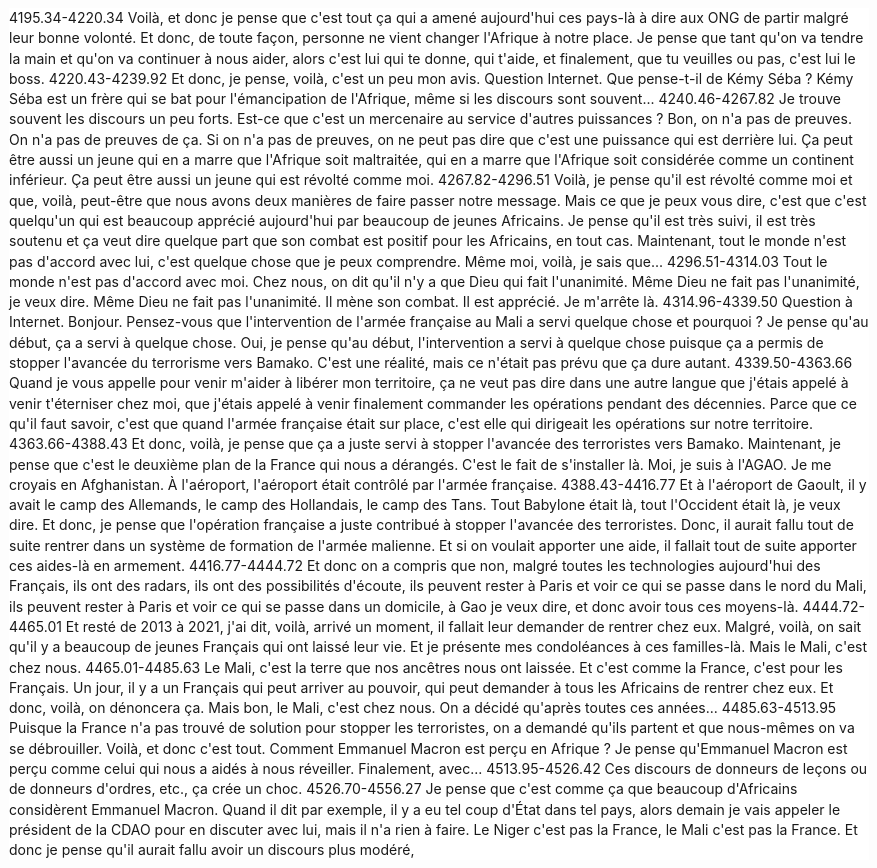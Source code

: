 4195.34-4220.34   Voilà, et donc je pense que c'est tout ça qui a amené aujourd'hui ces pays-là à dire aux ONG de partir malgré leur bonne volonté. Et donc, de toute façon, personne ne vient changer l'Afrique à notre place. Je pense que tant qu'on va tendre la main et qu'on va continuer à nous aider, alors c'est lui qui te donne, qui t'aide, et finalement, que tu veuilles ou pas, c'est lui le boss.
4220.43-4239.92   Et donc, je pense, voilà, c'est un peu mon avis. Question Internet. Que pense-t-il de Kémy Séba ? Kémy Séba est un frère qui se bat pour l'émancipation de l'Afrique, même si les discours sont souvent...
4240.46-4267.82   Je trouve souvent les discours un peu forts. Est-ce que c'est un mercenaire au service d'autres puissances ? Bon, on n'a pas de preuves. On n'a pas de preuves de ça. Si on n'a pas de preuves, on ne peut pas dire que c'est une puissance qui est derrière lui. Ça peut être aussi un jeune qui en a marre que l'Afrique soit maltraitée, qui en a marre que l'Afrique soit considérée comme un continent inférieur. Ça peut être aussi un jeune qui est révolté comme moi.
4267.82-4296.51   Voilà, je pense qu'il est révolté comme moi et que, voilà, peut-être que nous avons deux manières de faire passer notre message. Mais ce que je peux vous dire, c'est que c'est quelqu'un qui est beaucoup apprécié aujourd'hui par beaucoup de jeunes Africains. Je pense qu'il est très suivi, il est très soutenu et ça veut dire quelque part que son combat est positif pour les Africains, en tout cas. Maintenant, tout le monde n'est pas d'accord avec lui, c'est quelque chose que je peux comprendre. Même moi, voilà, je sais que...
4296.51-4314.03   Tout le monde n'est pas d'accord avec moi. Chez nous, on dit qu'il n'y a que Dieu qui fait l'unanimité. Même Dieu ne fait pas l'unanimité, je veux dire. Même Dieu ne fait pas l'unanimité. Il mène son combat. Il est apprécié. Je m'arrête là.
4314.96-4339.50   Question à Internet. Bonjour. Pensez-vous que l'intervention de l'armée française au Mali a servi quelque chose et pourquoi ? Je pense qu'au début, ça a servi à quelque chose. Oui, je pense qu'au début, l'intervention a servi à quelque chose puisque ça a permis de stopper l'avancée du terrorisme vers Bamako. C'est une réalité, mais ce n'était pas prévu que ça dure autant.
4339.50-4363.66   Quand je vous appelle pour venir m'aider à libérer mon territoire, ça ne veut pas dire dans une autre langue que j'étais appelé à venir t'éterniser chez moi, que j'étais appelé à venir finalement commander les opérations pendant des décennies. Parce que ce qu'il faut savoir, c'est que quand l'armée française était sur place, c'est elle qui dirigeait les opérations sur notre territoire.
4363.66-4388.43   Et donc, voilà, je pense que ça a juste servi à stopper l'avancée des terroristes vers Bamako. Maintenant, je pense que c'est le deuxième plan de la France qui nous a dérangés. C'est le fait de s'installer là. Moi, je suis à l'AGAO. Je me croyais en Afghanistan. À l'aéroport, l'aéroport était contrôlé par l'armée française.
4388.43-4416.77   Et à l'aéroport de Gaoult, il y avait le camp des Allemands, le camp des Hollandais, le camp des Tans. Tout Babylone était là, tout l'Occident était là, je veux dire. Et donc, je pense que l'opération française a juste contribué à stopper l'avancée des terroristes. Donc, il aurait fallu tout de suite rentrer dans un système de formation de l'armée malienne. Et si on voulait apporter une aide, il fallait tout de suite apporter ces aides-là en armement.
4416.77-4444.72   Et donc on a compris que non, malgré toutes les technologies aujourd'hui des Français, ils ont des radars, ils ont des possibilités d'écoute, ils peuvent rester à Paris et voir ce qui se passe dans le nord du Mali, ils peuvent rester à Paris et voir ce qui se passe dans un domicile, à Gao je veux dire, et donc avoir tous ces moyens-là.
4444.72-4465.01   Et resté de 2013 à 2021, j'ai dit, voilà, arrivé un moment, il fallait leur demander de rentrer chez eux. Malgré, voilà, on sait qu'il y a beaucoup de jeunes Français qui ont laissé leur vie. Et je présente mes condoléances à ces familles-là. Mais le Mali, c'est chez nous.
4465.01-4485.63   Le Mali, c'est la terre que nos ancêtres nous ont laissée. Et c'est comme la France, c'est pour les Français. Un jour, il y a un Français qui peut arriver au pouvoir, qui peut demander à tous les Africains de rentrer chez eux. Et donc, voilà, on dénoncera ça. Mais bon, le Mali, c'est chez nous. On a décidé qu'après toutes ces années...
4485.63-4513.95   Puisque la France n'a pas trouvé de solution pour stopper les terroristes, on a demandé qu'ils partent et que nous-mêmes on va se débrouiller. Voilà, et donc c'est tout. Comment Emmanuel Macron est perçu en Afrique ? Je pense qu'Emmanuel Macron est perçu comme celui qui nous a aidés à nous réveiller. Finalement, avec...
4513.95-4526.42   Ces discours de donneurs de leçons ou de donneurs d'ordres, etc., ça crée un choc.
4526.70-4556.27   Je pense que c'est comme ça que beaucoup d'Africains considèrent Emmanuel Macron. Quand il dit par exemple, il y a eu tel coup d'État dans tel pays, alors demain je vais appeler le président de la CDAO pour en discuter avec lui, mais il n'a rien à faire. Le Niger c'est pas la France, le Mali c'est pas la France. Et donc je pense qu'il aurait fallu avoir un discours plus modéré,